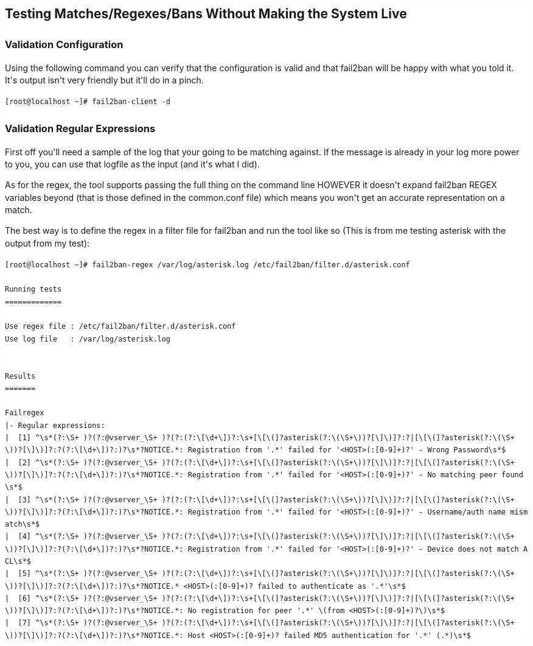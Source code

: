 ## Testing Matches/Regexes/Bans Without Making the System Live

### Validation Configuration

Using the following command you can verify that the configuration is valid and
that fail2ban will be happy with what you told it. It's output isn't very
friendly but it'll do in a pinch.

```
[root@localhost ~]# fail2ban-client -d
```

### Validation Regular Expressions

First off you'll need a sample of the log that your going to be matching
against. If the message is already in your log more power to you, you can use
that logfile as the input (and it's what I did).

As for the regex, the tool supports passing the full thing on the command line
HOWEVER it doesn't expand fail2ban REGEX variables beyond <HOST> (that is those
defined in the common.conf file) which means you won't get an accurate
representation on a match.

The best way is to define the regex in a filter file for fail2ban and run the
tool like so (This is from me testing asterisk with the output from my test):

```
[root@localhost ~]# fail2ban-regex /var/log/asterisk.log /etc/fail2ban/filter.d/asterisk.conf

Running tests
=============

Use regex file : /etc/fail2ban/filter.d/asterisk.conf
Use log file   : /var/log/asterisk.log


Results
=======

Failregex
|- Regular expressions:
|  [1] ^\s*(?:\S+ )?(?:@vserver_\S+ )?(?:(?:\[\d+\])?:\s+[\[\(]?asterisk(?:\(\S+\))?[\]\)]?:?|[\[\(]?asterisk(?:\(\S+\))?[\]\)]?:?(?:\[\d+\])?:)?\s*?NOTICE.*: Registration from '.*' failed for '<HOST>(:[0-9]+)?' - Wrong Password\s*$
|  [2] ^\s*(?:\S+ )?(?:@vserver_\S+ )?(?:(?:\[\d+\])?:\s+[\[\(]?asterisk(?:\(\S+\))?[\]\)]?:?|[\[\(]?asterisk(?:\(\S+\))?[\]\)]?:?(?:\[\d+\])?:)?\s*?NOTICE.*: Registration from '.*' failed for '<HOST>(:[0-9]+)?' - No matching peer found\s*$
|  [3] ^\s*(?:\S+ )?(?:@vserver_\S+ )?(?:(?:\[\d+\])?:\s+[\[\(]?asterisk(?:\(\S+\))?[\]\)]?:?|[\[\(]?asterisk(?:\(\S+\))?[\]\)]?:?(?:\[\d+\])?:)?\s*?NOTICE.*: Registration from '.*' failed for '<HOST>(:[0-9]+)?' - Username/auth name mismatch\s*$
|  [4] ^\s*(?:\S+ )?(?:@vserver_\S+ )?(?:(?:\[\d+\])?:\s+[\[\(]?asterisk(?:\(\S+\))?[\]\)]?:?|[\[\(]?asterisk(?:\(\S+\))?[\]\)]?:?(?:\[\d+\])?:)?\s*?NOTICE.*: Registration from '.*' failed for '<HOST>(:[0-9]+)?' - Device does not match ACL\s*$
|  [5] ^\s*(?:\S+ )?(?:@vserver_\S+ )?(?:(?:\[\d+\])?:\s+[\[\(]?asterisk(?:\(\S+\))?[\]\)]?:?|[\[\(]?asterisk(?:\(\S+\))?[\]\)]?:?(?:\[\d+\])?:)?\s*?NOTICE.* <HOST>(:[0-9]+)? failed to authenticate as '.*'\s*$
|  [6] ^\s*(?:\S+ )?(?:@vserver_\S+ )?(?:(?:\[\d+\])?:\s+[\[\(]?asterisk(?:\(\S+\))?[\]\)]?:?|[\[\(]?asterisk(?:\(\S+\))?[\]\)]?:?(?:\[\d+\])?:)?\s*?NOTICE.*: No registration for peer '.*' \(from <HOST>(:[0-9]+)?\)\s*$
|  [7] ^\s*(?:\S+ )?(?:@vserver_\S+ )?(?:(?:\[\d+\])?:\s+[\[\(]?asterisk(?:\(\S+\))?[\]\)]?:?|[\[\(]?asterisk(?:\(\S+\))?[\]\)]?:?(?:\[\d+\])?:)?\s*?NOTICE.*: Host <HOST>(:[0-9]+)? failed MD5 authentication for '.*' (.*)\s*$
```

[1]: https://bugzilla.redhat.com/show_bug.cgi?id=244275
[2]: ../mysql/